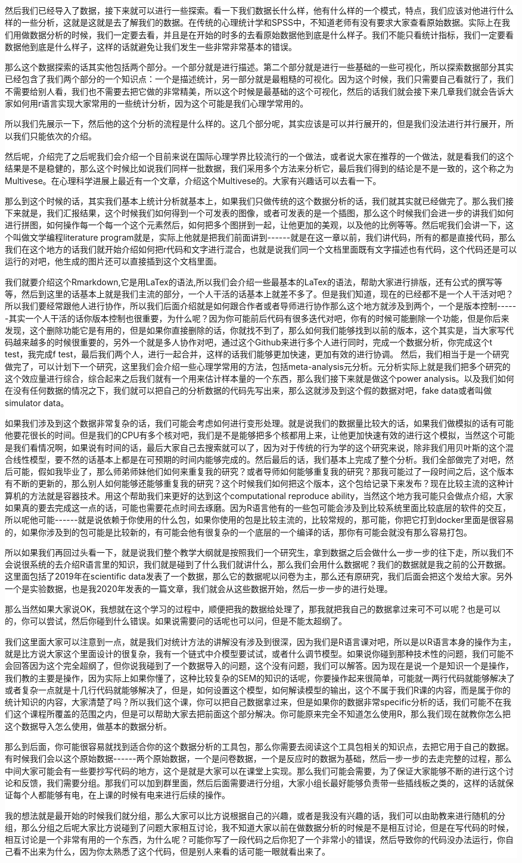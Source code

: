 然后我们已经导入了数据，接下来就可以进行一些探索。看一下我们数据长什么样，他有什么样的一个模式，特点，我们应该对他进行什么样的一些分析，这就是这就是去了解我们的数据。在传统的心理统计学和SPSS中，不知道老师有没有要求大家查看原始数据。实际上在我们用做数据分析的时候，我们一定要去看，并且是在开始的时多的去看原始数据他到底是什么样子。我们不能只看统计指标，我们一定要看数据他到底是什么样子，这样的话就避免让我们发生一些非常非常基本的错误。

那么这个数据探索的话其实他包括两个部分。一个部分就是进行描述。第二个部分就是进行一些基础的一些可视化，所以探索数据部分其实已经包含了我们两个部分的一个知识点：一个是描述统计，另一部分就是最粗糙的可视化。因为这个时候，我们只需要自己看就行了，我们不需要给别人看，我们也不需要去把它做的非常精美，所以这个时候是最基础的这个可视化，然后的话我们就会接下来几章我们就会告诉大家如何用r语言实现大家常用的一些统计分析，因为这个可能是我们心理学常用的。

所以我们先展示一下，然后他的这个分析的流程是什么样的。这几个部分呢，其实应该是可以并行展开的，但是我们没法进行并行展开，所以我们只能依次的介绍。

然后呢，介绍完了之后呢我们会介绍一个目前来说在国际心理学界比较流行的一个做法，或者说大家在推荐的一个做法，就是看我们的这个结果是不是稳健的，那么这个时候比如说我们同样一批数据，我们采用多个方法来分析它，最后我们得到的结论是不是一致的，这个称之为Multivese。在心理科学进展上最近有一个文章，介绍这个Multivese的。大家有兴趣话可以去看一下。

那么到这个时候的话，其实我们基本上统计分析就基本上，如果我们只做传统的这个数据分析的话，我们就其实就已经做完了。那么我们接下来就是，我们汇报结果，这个时候我们如何得到一个可发表的图像，或者可发表的是一个插图，那么这个时候我们会进一步的讲我们如何进行拼图，如何操作每一个每一个这个元素然后，如何把多个图拼到一起，让他更加的美观，以及他的比例等等。然后呢我们会讲一下，这个叫做文学编程literature program就是，实际上他就是把我们前面讲到------就是在这一章以前，我们讲代码，所有的都是直接代码，那么我们在这个地方的话我们就开始介绍如何把r代码和文字进行混合，也就是说我们同一个文档里面既有文字描述也有代码，这个代码还是可以运行的对吧，他生成的图片还可以直接插到这个文档里面。

我们就要介绍这个Rmarkdown,它是用LaTex的语法,所以我们会介绍一些最基本的LaTex的语法，帮助大家进行排版，还有公式的撰写等等，然后到这里的话基本上就是我们主流的部分，一个人干活的话基本上就差不多了。但是我们知道，现在的已经都不是一个人干活对吧？所以我们要经常跟他人进行协作，所以我们后面介绍就是如何跟合作者或者导师进行协作那么这个地方就涉及到两个，一个是版本控制------其实一个人干活的话你版本控制也很重要，为什么呢？因为你可能前后代码有很多迭代对吧，你有的时候可能删除一个功能，但是你后来发现，这个删除功能它是有用的，但是如果你直接删除的话，你就找不到了，那么如何我们能够找到以前的版本，这个其实是，当大家写代码越来越多的时候很重要的，另外一个就是多人协作对吧，通过这个Github来进行多个人进行同时，完成一个数据分析，你完成这个t test，我完成f test，最后我们两个人，进行一起合并，这样的话我们能够更加快速，更加有效的进行协调。
然后，我们相当于是一个研究做完了，可以计划下一个研究，这里我们会介绍一些心理学常用的方法，包括meta-analysis元分析。元分析实际上就是我们把多个研究的这个效应量进行综合，综合起来之后我们就有一个用来估计样本量的一个东西，那么我们接下来就是做这个power analysis。以及我们如何在没有任何数据的情况之下，我们就可以把自己的分析数据的代码先写出来，那么这就涉及到这个假的数据对吧，fake data或者叫做simulator data。

如果我们涉及到这个数据非常复杂的话，我们可能会考虑如何进行变形处理。就是说我们的数据量比较大的话，如果我们做模拟的话有可能他要花很长的时间。但是我们的CPU有多个核对吧，我们是不是能够把多个核都用上来，让他更加快速有效的进行这个模拟，当然这个可能是我们看情况啊，如果说有时间的话，最后大家自己去搜索就可以了，因为对于传统的行为学的这个研究来说，除非我们用贝叶斯的这个混合线性模型，要不然的话基本上都是在可预期的时间内能够完成的。然后最后的话，我们基本上完成了整个分析。我们全部做完了对吧，然后可能，假如我毕业了，那么师弟师妹他们如何来重复我的研究？或者导师如何能够重复我的研究？那我可能过了一段时间之后，这个版本有不断的更新的，那么别人如何能够还能够重复我的研究？这个时候我们如何把这个版本，这个包给记录下来发布？现在比较主流的这种计算机的方法就是容器技术。用这个帮助我们来更好的达到这个computational reproduce  ability，当然这个地方我可能只会做点介绍，大家如果真的要去完成这一点的话，可能也需要花点时间去琢磨。因为R语言他有的一些包可能会涉及到比较系统里面比较底层的软件的交互，所以呢他可能------就是说依赖于你使用的什么包，如果你使用的包是比较主流的，比较常规的，那可能，你把它打到docker里面是很容易的，如果你涉及到的包可能是比较新的，有可能会他有很复杂的一个底层的一个编译的话，那你有可能会就没有那么容易打包。

所以如果我们再回过头看一下，就是说我们整个教学大纲就是按照我们一个研究生，拿到数据之后会做什么一步一步的往下走，所以我们不会说很系统的去介绍R语言里的知识，我们就是碰到了什么我们就讲什么，那么我们会用什么数据呢？我们的数据就是我之前的公开数据。这里面包括了2019年在scientific data发表了一个数据，那么它的数据呢以问卷为主，那么还有原研究，我们后面会把这个发给大家。另外一个是实验数据，也是我2020年发表的一篇文章，我们就会从这些数据开始，然后一步一步的进行处理。

那么当然如果大家说OK，我想就在这个学习的过程中，顺便把我的数据给处理了，那我就把我自己的数据拿过来可不可以呢？也是可以的，你可以尝试，然后你碰到什么错误。如果说需要问的话呢也可以问，但是不能太超纲了。

我们这里面大家可以注意到一点，就是我们对统计方法的讲解没有涉及到很深，因为我们是R语言课对吧，所以是以R语言本身的操作为主，就是比方说大家这个里面设计的很复杂，我有一个链式中介模型要试试，或者什么调节模型。如果说你碰到那种技术性的问题，我们可能不会回答因为这个完全超纲了，但你说我碰到了一个数据导入的问题，这个没有问题，我们可以解答。因为现在是说一个是知识一个是操作，我们教的主要是操作，因为实际上如果你懂了，这种比较复杂的SEM的知识的话呢，你要操作起来很简单，可能就一两行代码就能够解决了或者复杂一点就是十几行代码就能够解决了，但是，如何设置这个模型，如何解读模型的输出，这个不属于我们R课的内容，而是属于你的统计知识的内容，大家清楚了吗？所以我们这个课，你可以把自己数据拿过来，但是如果你的数据非常specific分析的话，我们可能不在我们这个课程所覆盖的范围之内，但是可以帮助大家去把前面这个部分解决。你可能原来完全不知道怎么使用R，那么我们现在就教你怎么把这个数据导入怎么使用，做基本的数据分析。

那么到后面，你可能很容易就找到适合你的这个数据分析的工具包，那么你需要去阅读这个工具包相关的知识点，去把它用于自己的数据。有时候我们会以这个原始数据------两个原始数据，一个是问卷数据，一个是反应时的数据为基础，然后一步一步的去走完整的过程，那么中间大家可能会有一些要抄写代码的地方，这个是就是大家可以在课堂上实现。那么我们可能会需要，为了保证大家能够不断的进行这个讨论和反馈，我们需要分组。那我们可以加到群里面，然后后面需要进行分组，大家小组长最好能够负责带一些插线板之类的，这样的话就保证每个人都能够有电，在上课的时候有电来进行后续的操作。

我的想法就是最开始的时候我们就分组，那么大家可以比方说根据自己的兴趣，或者是我没有兴趣的话，我们可以由助教来进行随机的分组，那么分组之后呢大家比方说碰到了问题大家相互讨论，我不知道大家以前在做数据分析的时候是不是相互讨论，但是在写代码的时候，相互讨论是一个非常有用的一个东西，为什么呢？可能你写了一段代码之后你犯了一个非常小的错误，然后导致你的代码没办法运行，你自己看不出来为什么，因为你太熟悉了这个代码，但是别人来看的话可能一眼就看出来了。

